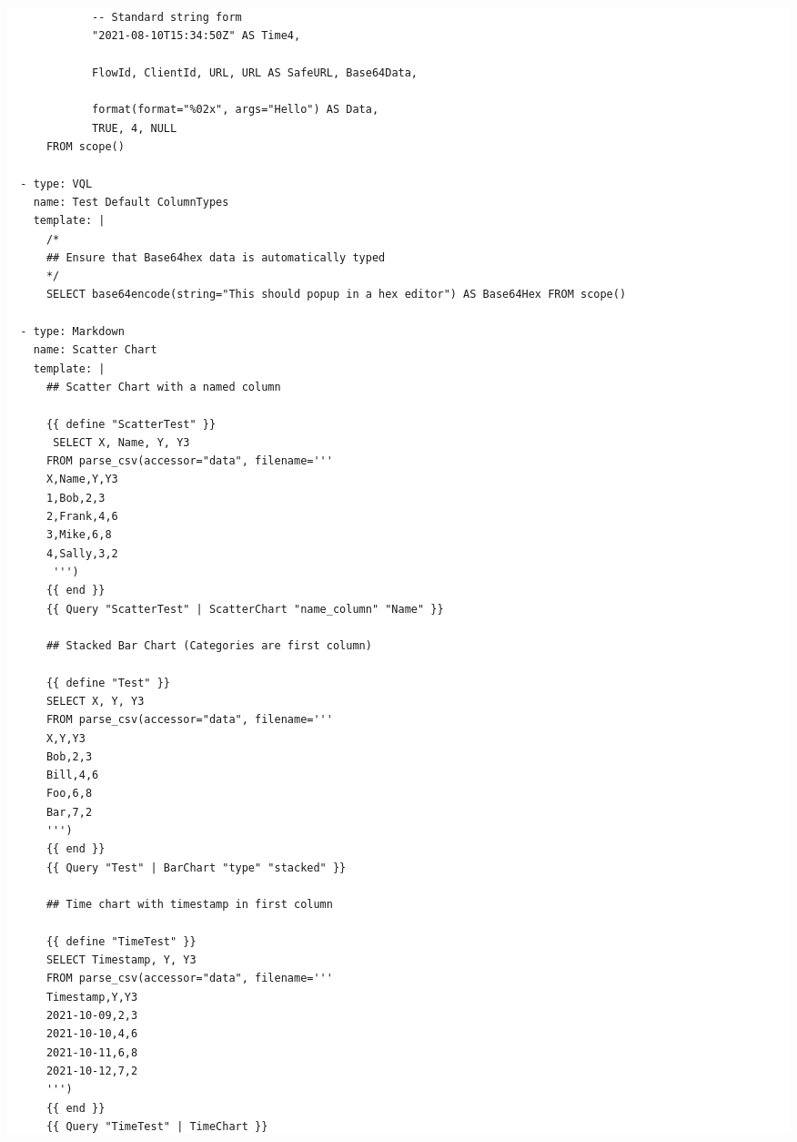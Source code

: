                  -- Standard string form
                 "2021-08-10T15:34:50Z" AS Time4,

                 FlowId, ClientId, URL, URL AS SafeURL, Base64Data,

                 format(format="%02x", args="Hello") AS Data,
                 TRUE, 4, NULL
          FROM scope()

      - type: VQL
        name: Test Default ColumnTypes
        template: |
          /*
          ## Ensure that Base64hex data is automatically typed
          */
          SELECT base64encode(string="This should popup in a hex editor") AS Base64Hex FROM scope()

      - type: Markdown
        name: Scatter Chart
        template: |
          ## Scatter Chart with a named column

          {{ define "ScatterTest" }}
           SELECT X, Name, Y, Y3
          FROM parse_csv(accessor="data", filename='''
          X,Name,Y,Y3
          1,Bob,2,3
          2,Frank,4,6
          3,Mike,6,8
          4,Sally,3,2
           ''')
          {{ end }}
          {{ Query "ScatterTest" | ScatterChart "name_column" "Name" }}

          ## Stacked Bar Chart (Categories are first column)

          {{ define "Test" }}
          SELECT X, Y, Y3
          FROM parse_csv(accessor="data", filename='''
          X,Y,Y3
          Bob,2,3
          Bill,4,6
          Foo,6,8
          Bar,7,2
          ''')
          {{ end }}
          {{ Query "Test" | BarChart "type" "stacked" }}

          ## Time chart with timestamp in first column

          {{ define "TimeTest" }}
          SELECT Timestamp, Y, Y3
          FROM parse_csv(accessor="data", filename='''
          Timestamp,Y,Y3
          2021-10-09,2,3
          2021-10-10,4,6
          2021-10-11,6,8
          2021-10-12,7,2
          ''')
          {{ end }}
          {{ Query "TimeTest" | TimeChart }}
